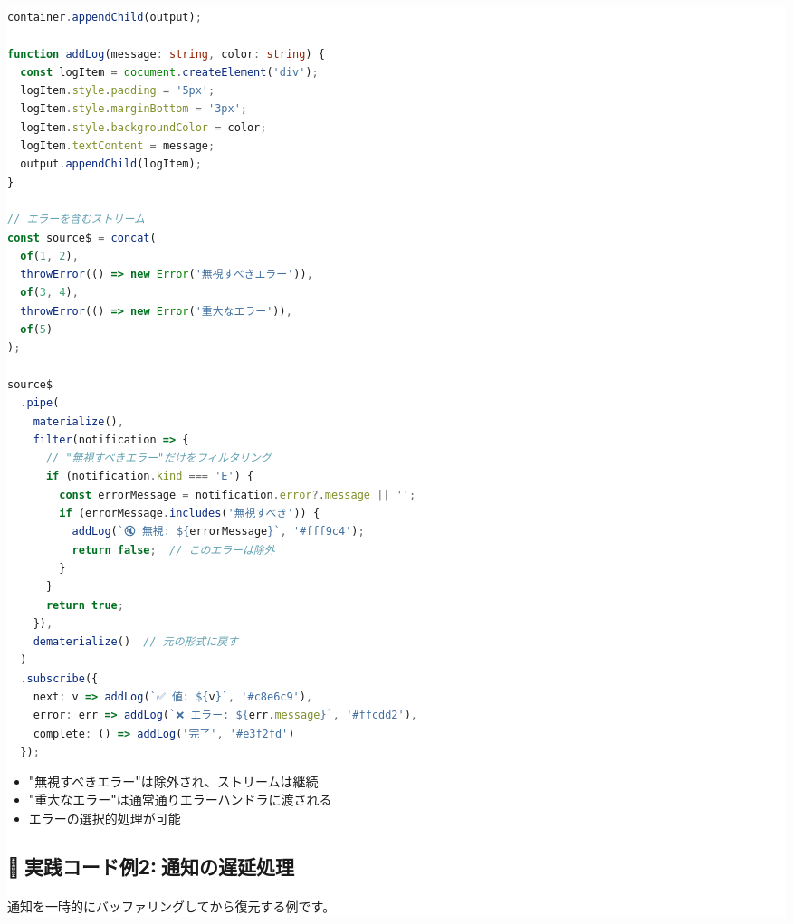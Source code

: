 ```ts
container.appendChild(output);

function addLog(message: string, color: string) {
  const logItem = document.createElement('div');
  logItem.style.padding = '5px';
  logItem.style.marginBottom = '3px';
  logItem.style.backgroundColor = color;
  logItem.textContent = message;
  output.appendChild(logItem);
}

// エラーを含むストリーム
const source$ = concat(
  of(1, 2),
  throwError(() => new Error('無視すべきエラー')),
  of(3, 4),
  throwError(() => new Error('重大なエラー')),
  of(5)
);

source$
  .pipe(
    materialize(),
    filter(notification => {
      // "無視すべきエラー"だけをフィルタリング
      if (notification.kind === 'E') {
        const errorMessage = notification.error?.message || '';
        if (errorMessage.includes('無視すべき')) {
          addLog(`🔇 無視: ${errorMessage}`, '#fff9c4');
          return false;  // このエラーは除外
        }
      }
      return true;
    }),
    dematerialize()  // 元の形式に戻す
  )
  .subscribe({
    next: v => addLog(`✅ 値: ${v}`, '#c8e6c9'),
    error: err => addLog(`❌ エラー: ${err.message}`, '#ffcdd2'),
    complete: () => addLog('完了', '#e3f2fd')
  });
```

- "無視すべきエラー"は除外され、ストリームは継続
- "重大なエラー"は通常通りエラーハンドラに渡される
- エラーの選択的処理が可能

## 🧪 実践コード例2: 通知の遅延処理

通知を一時的にバッファリングしてから復元する例です。
